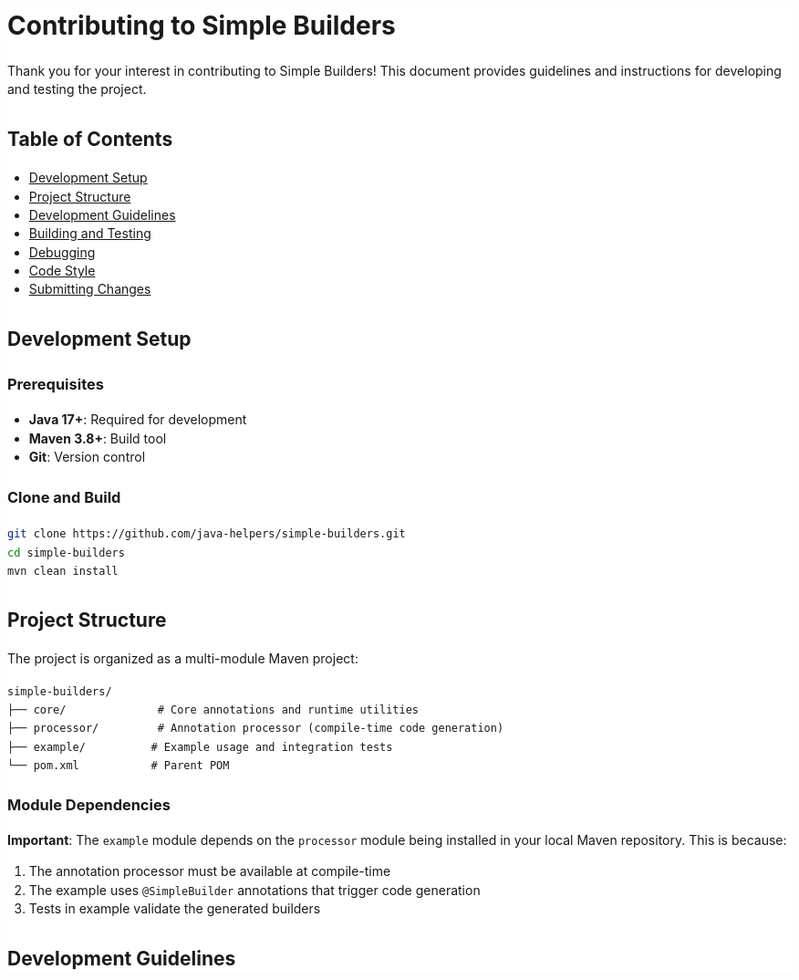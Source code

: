 # Contributing to Simple Builders

Thank you for your interest in contributing to Simple Builders! This document provides guidelines and instructions for developing and testing the project.

## Table of Contents
- [Development Setup](#development-setup)
- [Project Structure](#project-structure)
- [Development Guidelines](#development-guidelines)
- [Building and Testing](#building-and-testing)
- [Debugging](#debugging)
- [Code Style](#code-style)
- [Submitting Changes](#submitting-changes)

## Development Setup

### Prerequisites

- **Java 17+**: Required for development
- **Maven 3.8+**: Build tool
- **Git**: Version control

### Clone and Build

```bash
git clone https://github.com/java-helpers/simple-builders.git
cd simple-builders
mvn clean install
```

## Project Structure

The project is organized as a multi-module Maven project:

```
simple-builders/
├── core/              # Core annotations and runtime utilities
├── processor/         # Annotation processor (compile-time code generation)
├── example/          # Example usage and integration tests
└── pom.xml           # Parent POM
```

### Module Dependencies

**Important**: The `example` module depends on the `processor` module being installed in your local Maven repository. This is because:
1. The annotation processor must be available at compile-time
2. The example uses `@SimpleBuilder` annotations that trigger code generation
3. Tests in example validate the generated builders

## Development Guidelines
